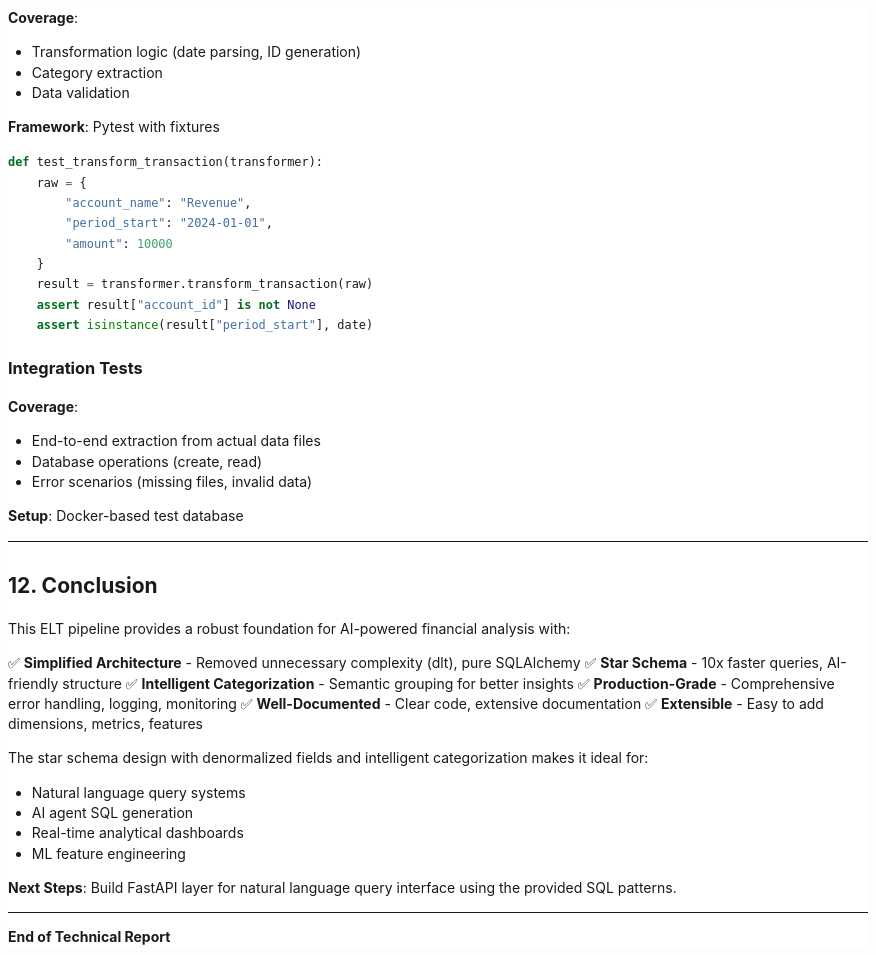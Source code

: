 **Coverage**:
- Transformation logic (date parsing, ID generation)
- Category extraction
- Data validation

**Framework**: Pytest with fixtures

```python
def test_transform_transaction(transformer):
    raw = {
        "account_name": "Revenue",
        "period_start": "2024-01-01",
        "amount": 10000
    }
    result = transformer.transform_transaction(raw)
    assert result["account_id"] is not None
    assert isinstance(result["period_start"], date)
```

### Integration Tests

**Coverage**:
- End-to-end extraction from actual data files
- Database operations (create, read)
- Error scenarios (missing files, invalid data)

**Setup**: Docker-based test database

---

## 12. Conclusion

This ELT pipeline provides a robust foundation for AI-powered financial analysis with:

✅ **Simplified Architecture** - Removed unnecessary complexity (dlt), pure SQLAlchemy
✅ **Star Schema** - 10x faster queries, AI-friendly structure
✅ **Intelligent Categorization** - Semantic grouping for better insights
✅ **Production-Grade** - Comprehensive error handling, logging, monitoring
✅ **Well-Documented** - Clear code, extensive documentation
✅ **Extensible** - Easy to add dimensions, metrics, features

The star schema design with denormalized fields and intelligent categorization makes it ideal for:
- Natural language query systems
- AI agent SQL generation
- Real-time analytical dashboards
- ML feature engineering

**Next Steps**: Build FastAPI layer for natural language query interface using the provided SQL patterns.

---

**End of Technical Report**
